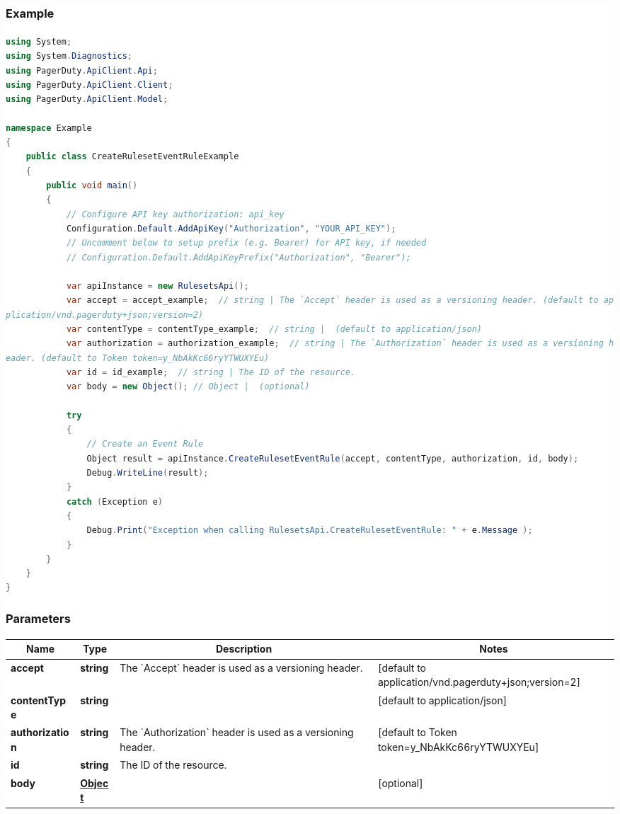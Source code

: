 ### Example
```csharp
using System;
using System.Diagnostics;
using PagerDuty.ApiClient.Api;
using PagerDuty.ApiClient.Client;
using PagerDuty.ApiClient.Model;

namespace Example
{
    public class CreateRulesetEventRuleExample
    {
        public void main()
        {
            // Configure API key authorization: api_key
            Configuration.Default.AddApiKey("Authorization", "YOUR_API_KEY");
            // Uncomment below to setup prefix (e.g. Bearer) for API key, if needed
            // Configuration.Default.AddApiKeyPrefix("Authorization", "Bearer");

            var apiInstance = new RulesetsApi();
            var accept = accept_example;  // string | The `Accept` header is used as a versioning header. (default to application/vnd.pagerduty+json;version=2)
            var contentType = contentType_example;  // string |  (default to application/json)
            var authorization = authorization_example;  // string | The `Authorization` header is used as a versioning header. (default to Token token=y_NbAkKc66ryYTWUXYEu)
            var id = id_example;  // string | The ID of the resource.
            var body = new Object(); // Object |  (optional) 

            try
            {
                // Create an Event Rule
                Object result = apiInstance.CreateRulesetEventRule(accept, contentType, authorization, id, body);
                Debug.WriteLine(result);
            }
            catch (Exception e)
            {
                Debug.Print("Exception when calling RulesetsApi.CreateRulesetEventRule: " + e.Message );
            }
        }
    }
}
```

### Parameters

Name | Type | Description  | Notes
------------- | ------------- | ------------- | -------------
 **accept** | **string**| The &#x60;Accept&#x60; header is used as a versioning header. | [default to application/vnd.pagerduty+json;version&#x3D;2]
 **contentType** | **string**|  | [default to application/json]
 **authorization** | **string**| The &#x60;Authorization&#x60; header is used as a versioning header. | [default to Token token&#x3D;y_NbAkKc66ryYTWUXYEu]
 **id** | **string**| The ID of the resource. | 
 **body** | [**Object**](Object.md)|  | [optional] 
